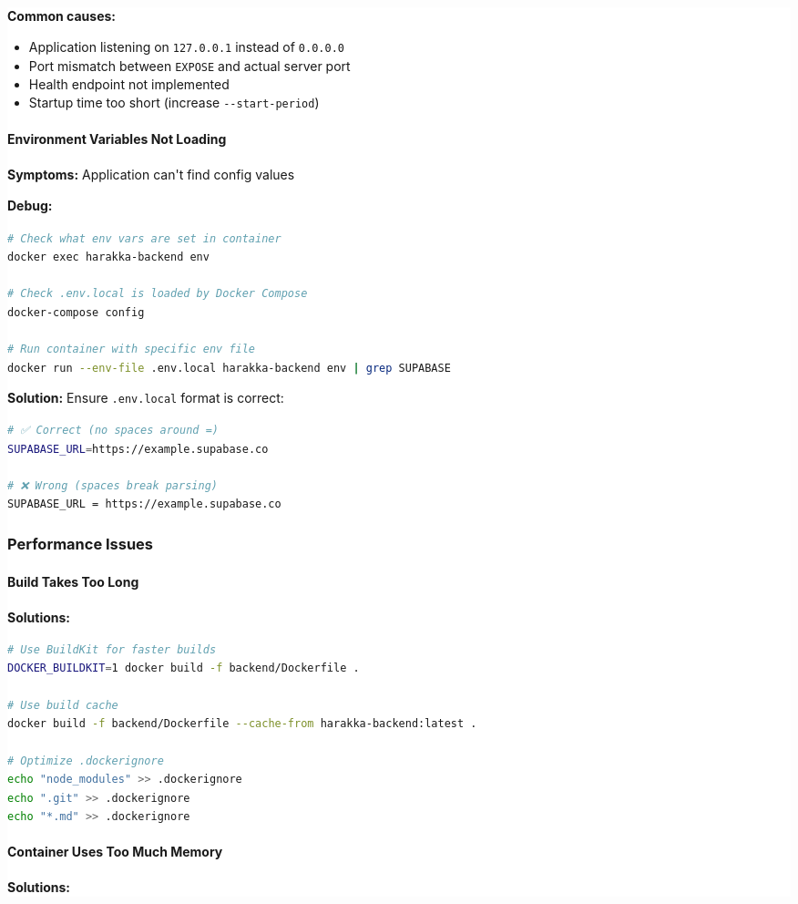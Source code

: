 **Common causes:**

- Application listening on `127.0.0.1` instead of `0.0.0.0`
- Port mismatch between `EXPOSE` and actual server port
- Health endpoint not implemented
- Startup time too short (increase `--start-period`)

#### Environment Variables Not Loading

**Symptoms:** Application can't find config values

**Debug:**

```bash
# Check what env vars are set in container
docker exec harakka-backend env

# Check .env.local is loaded by Docker Compose
docker-compose config

# Run container with specific env file
docker run --env-file .env.local harakka-backend env | grep SUPABASE
```

**Solution:** Ensure `.env.local` format is correct:

```bash
# ✅ Correct (no spaces around =)
SUPABASE_URL=https://example.supabase.co

# ❌ Wrong (spaces break parsing)
SUPABASE_URL = https://example.supabase.co
```

### Performance Issues

#### Build Takes Too Long

**Solutions:**

```bash
# Use BuildKit for faster builds
DOCKER_BUILDKIT=1 docker build -f backend/Dockerfile .

# Use build cache
docker build -f backend/Dockerfile --cache-from harakka-backend:latest .

# Optimize .dockerignore
echo "node_modules" >> .dockerignore
echo ".git" >> .dockerignore
echo "*.md" >> .dockerignore
```

#### Container Uses Too Much Memory

**Solutions:**
